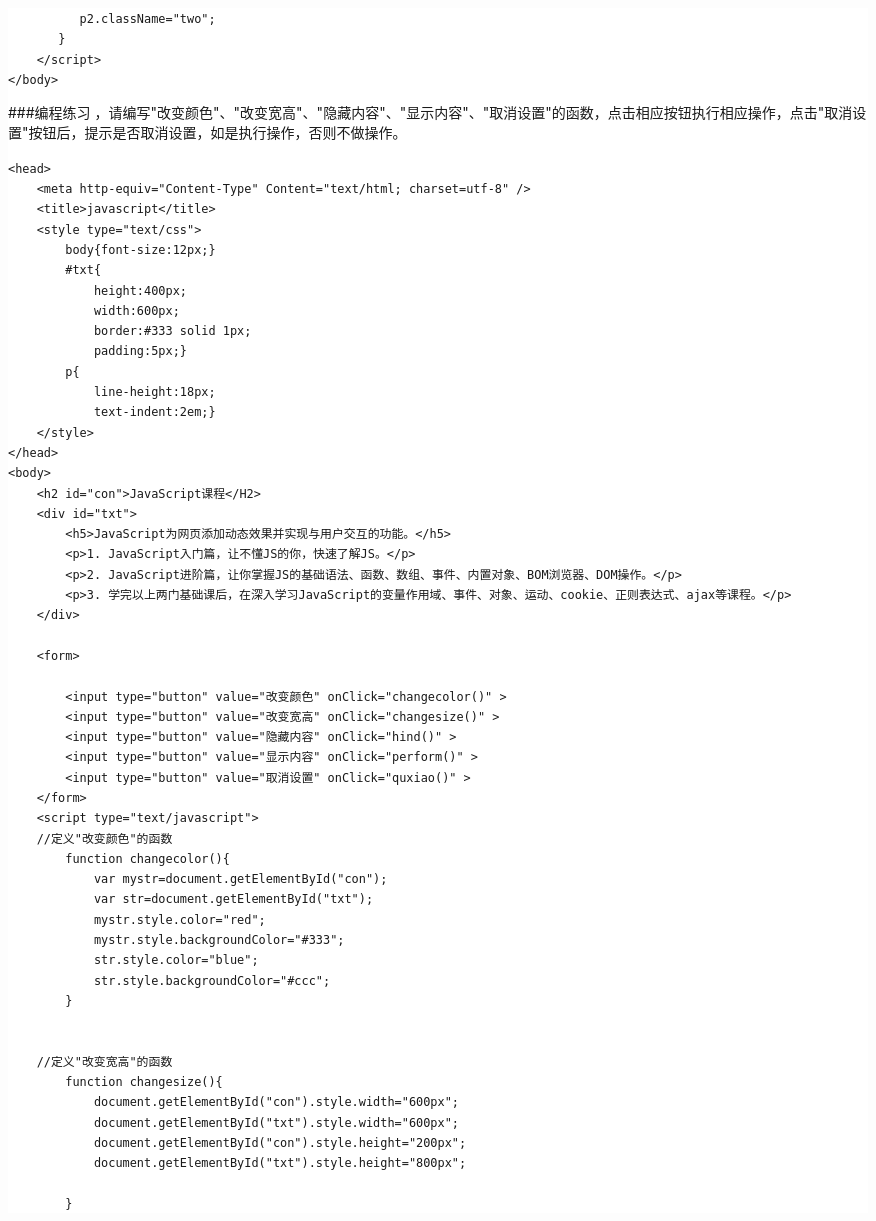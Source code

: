 ```
	      p2.className="two";
	   }
	</script>
</body>
```
 
###编程练习
，请编写"改变颜色"、"改变宽高"、"隐藏内容"、"显示内容"、"取消设置"的函数，点击相应按钮执行相应操作，点击"取消设置"按钮后，提示是否取消设置，如是执行操作，否则不做操作。


  
```
<head>
    <meta http-equiv="Content-Type" Content="text/html; charset=utf-8" />
    <title>javascript</title>
    <style type="text/css">
        body{font-size:12px;}
        #txt{
            height:400px;
            width:600px;
            border:#333 solid 1px;
            padding:5px;}
        p{
            line-height:18px;
            text-indent:2em;}
    </style>
</head>
<body>
    <h2 id="con">JavaScript课程</H2>
    <div id="txt">
        <h5>JavaScript为网页添加动态效果并实现与用户交互的功能。</h5>
        <p>1. JavaScript入门篇，让不懂JS的你，快速了解JS。</p>
        <p>2. JavaScript进阶篇，让你掌握JS的基础语法、函数、数组、事件、内置对象、BOM浏览器、DOM操作。</p>
        <p>3. 学完以上两门基础课后，在深入学习JavaScript的变量作用域、事件、对象、运动、cookie、正则表达式、ajax等课程。</p>
    </div>

    <form>

        <input type="button" value="改变颜色" onClick="changecolor()" >
        <input type="button" value="改变宽高" onClick="changesize()" >
        <input type="button" value="隐藏内容" onClick="hind()" >
        <input type="button" value="显示内容" onClick="perform()" >
        <input type="button" value="取消设置" onClick="quxiao()" >
    </form>
    <script type="text/javascript">
    //定义"改变颜色"的函数
        function changecolor(){
            var mystr=document.getElementById("con");
            var str=document.getElementById("txt");
            mystr.style.color="red";
            mystr.style.backgroundColor="#333";
            str.style.color="blue";
            str.style.backgroundColor="#ccc";
        }


    //定义"改变宽高"的函数
        function changesize(){
            document.getElementById("con").style.width="600px";
            document.getElementById("txt").style.width="600px";
            document.getElementById("con").style.height="200px";
            document.getElementById("txt").style.height="800px";

        }

```